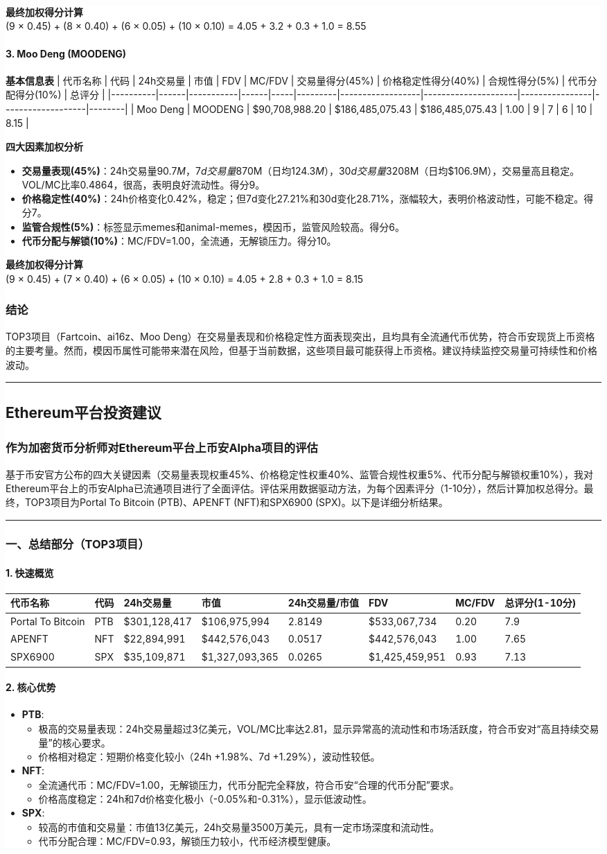 **最终加权得分计算**  
(9 × 0.45) + (8 × 0.40) + (6 × 0.05) + (10 × 0.10) = 4.05 + 3.2 + 0.3 + 1.0 = 8.55

#### 3. Moo Deng (MOODENG)
**基本信息表**
| 代币名称 | 代码 | 24h交易量 | 市值 | FDV | MC/FDV | 交易量得分(45%) | 价格稳定性得分(40%) | 合规性得分(5%) | 代币分配得分(10%) | 总评分 |
|----------|------|-----------|------|-----|---------|------------------|---------------------|----------------|-------------------|--------|
| Moo Deng | MOODENG | $90,708,988.20 | $186,485,075.43 | $186,485,075.43 | 1.00 | 9 | 7 | 6 | 10 | 8.15 |

**四大因素加权分析**
- **交易量表现(45%)**：24h交易量$90.7M，7d交易量$870M（日均$124.3M），30d交易量$3208M（日均$106.9M），交易量高且稳定。VOL/MC比率0.4864，很高，表明良好流动性。得分9。
- **价格稳定性(40%)**：24h价格变化0.42%，稳定；但7d变化27.21%和30d变化28.71%，涨幅较大，表明价格波动性，可能不稳定。得分7。
- **监管合规性(5%)**：标签显示memes和animal-memes，模因币，监管风险较高。得分6。
- **代币分配与解锁(10%)**：MC/FDV=1.00，全流通，无解锁压力。得分10。

**最终加权得分计算**  
(9 × 0.45) + (7 × 0.40) + (6 × 0.05) + (10 × 0.10) = 4.05 + 2.8 + 0.3 + 1.0 = 8.15

### 结论
TOP3项目（Fartcoin、ai16z、Moo Deng）在交易量表现和价格稳定性方面表现突出，且均具有全流通代币优势，符合币安现货上币资格的主要考量。然而，模因币属性可能带来潜在风险，但基于当前数据，这些项目最可能获得上币资格。建议持续监控交易量可持续性和价格波动。

---

## Ethereum平台投资建议

### 作为加密货币分析师对Ethereum平台上币安Alpha项目的评估

基于币安官方公布的四大关键因素（交易量表现权重45%、价格稳定性权重40%、监管合规性权重5%、代币分配与解锁权重10%），我对Ethereum平台上的币安Alpha已流通项目进行了全面评估。评估采用数据驱动方法，为每个因素评分（1-10分），然后计算加权总得分。最终，TOP3项目为Portal To Bitcoin (PTB)、APENFT (NFT)和SPX6900 (SPX)。以下是详细分析结果。

---

### 一、总结部分（TOP3项目）

#### 1. 快速概览
| 代币名称 | 代码 | 24h交易量 | 市值 | 24h交易量/市值 | FDV | MC/FDV | 总评分(1-10分) |
| :--- | :--- | :--- | :--- | :--- | :--- | :--- | :--- |
| Portal To Bitcoin | PTB | $301,128,417 | $106,975,994 | 2.8149 | $533,067,734 | 0.20 | 7.9 |
| APENFT | NFT | $22,894,991 | $442,576,043 | 0.0517 | $442,576,043 | 1.00 | 7.65 |
| SPX6900 | SPX | $35,109,871 | $1,327,093,365 | 0.0265 | $1,425,459,951 | 0.93 | 7.13 |

#### 2. 核心优势
- **PTB**:
  - 极高的交易量表现：24h交易量超过3亿美元，VOL/MC比率达2.81，显示异常高的流动性和市场活跃度，符合币安对“高且持续交易量”的核心要求。
  - 价格相对稳定：短期价格变化较小（24h +1.98%、7d +1.29%），波动性较低。
- **NFT**:
  - 全流通代币：MC/FDV=1.00，无解锁压力，代币分配完全释放，符合币安“合理的代币分配”要求。
  - 价格高度稳定：24h和7d价格变化极小（-0.05%和-0.31%），显示低波动性。
- **SPX**:
  - 较高的市值和交易量：市值13亿美元，24h交易量3500万美元，具有一定市场深度和流动性。
  - 代币分配合理：MC/FDV=0.93，解锁压力较小，代币经济模型健康。
